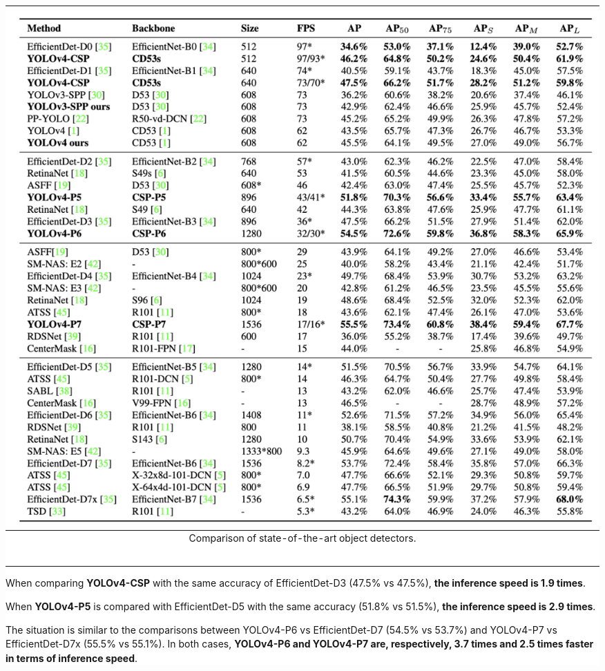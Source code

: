 | ![data/scaled_yolov4_large_results.png](data/scaled_yolov4_large_results.png) |
|:-----------------------------------------------------------------------------:|
|               Comparison of state-of-the-art object detectors.                |
|                              <img width="700" />                              |

When comparing **YOLOv4-CSP** with the same accuracy of EfficientDet-D3
(47.5% vs 47.5%), **the inference speed is 1.9 times**.

When **YOLOv4-P5** is compared with EfficientDet-D5 with the same accuracy
(51.8% vs 51.5%), **the inference speed is 2.9 times**.

The situation is similar to the comparisons between YOLOv4-P6 vs EfficientDet-D7
(54.5% vs 53.7%) and YOLOv4-P7 vs EfficientDet-D7x (55.5% vs 55.1%). In both
cases, **YOLOv4-P6 and YOLOv4-P7 are, respectively, 3.7 times and 2.5 times
faster in terms of inference speed**.
